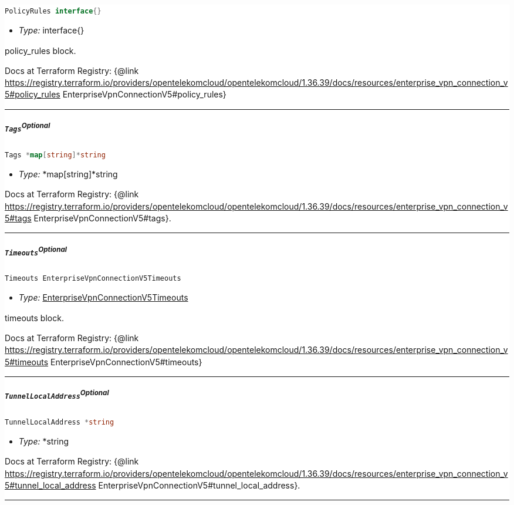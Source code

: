 ```go
PolicyRules interface{}
```

- *Type:* interface{}

policy_rules block.

Docs at Terraform Registry: {@link https://registry.terraform.io/providers/opentelekomcloud/opentelekomcloud/1.36.39/docs/resources/enterprise_vpn_connection_v5#policy_rules EnterpriseVpnConnectionV5#policy_rules}

---

##### `Tags`<sup>Optional</sup> <a name="Tags" id="@cdktf/provider-opentelekomcloud.enterpriseVpnConnectionV5.EnterpriseVpnConnectionV5Config.property.tags"></a>

```go
Tags *map[string]*string
```

- *Type:* *map[string]*string

Docs at Terraform Registry: {@link https://registry.terraform.io/providers/opentelekomcloud/opentelekomcloud/1.36.39/docs/resources/enterprise_vpn_connection_v5#tags EnterpriseVpnConnectionV5#tags}.

---

##### `Timeouts`<sup>Optional</sup> <a name="Timeouts" id="@cdktf/provider-opentelekomcloud.enterpriseVpnConnectionV5.EnterpriseVpnConnectionV5Config.property.timeouts"></a>

```go
Timeouts EnterpriseVpnConnectionV5Timeouts
```

- *Type:* <a href="#@cdktf/provider-opentelekomcloud.enterpriseVpnConnectionV5.EnterpriseVpnConnectionV5Timeouts">EnterpriseVpnConnectionV5Timeouts</a>

timeouts block.

Docs at Terraform Registry: {@link https://registry.terraform.io/providers/opentelekomcloud/opentelekomcloud/1.36.39/docs/resources/enterprise_vpn_connection_v5#timeouts EnterpriseVpnConnectionV5#timeouts}

---

##### `TunnelLocalAddress`<sup>Optional</sup> <a name="TunnelLocalAddress" id="@cdktf/provider-opentelekomcloud.enterpriseVpnConnectionV5.EnterpriseVpnConnectionV5Config.property.tunnelLocalAddress"></a>

```go
TunnelLocalAddress *string
```

- *Type:* *string

Docs at Terraform Registry: {@link https://registry.terraform.io/providers/opentelekomcloud/opentelekomcloud/1.36.39/docs/resources/enterprise_vpn_connection_v5#tunnel_local_address EnterpriseVpnConnectionV5#tunnel_local_address}.

---